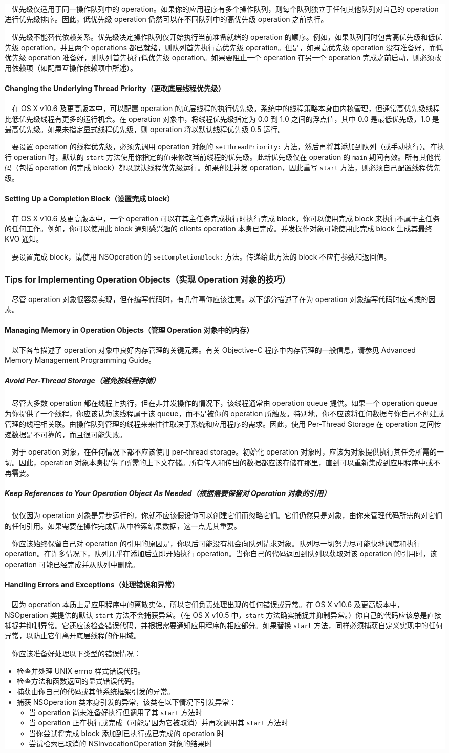 &emsp;优先级仅适用于同一操作队列中的 operation。如果你的应用程序有多个操作队列，则每个队列独立于任何其他队列对自己的 operation 进行优先级排序。因此，低优先级 operation 仍然可以在不同队列中的高优先级 operation 之前执行。

&emsp;优先级不能替代依赖关系。优先级决定操作队列仅开始执行当前准备就绪的 operation 的顺序。例如，如果队列同时包含高优先级和低优先级 operation，并且两个 operations 都已就绪，则队列首先执行高优先级 operation。但是，如果高优先级 operation 没有准备好，而低优先级 operation 准备好，则队列首先执行低优先级 operation。如果要阻止一个 operation 在另一个 operation 完成之前启动，则必须改用依赖项（如配置互操作依赖项中所述）。

#### Changing the Underlying Thread Priority（更改底层线程优先级）
&emsp;在 OS X v10.6 及更高版本中，可以配置 operation 的底层线程的执行优先级。系统中的线程策略本身由内核管理，但通常高优先级线程比低优先级线程有更多的运行机会。在 operation 对象中，将线程优先级指定为 0.0 到 1.0 之间的浮点值，其中 0.0 是最低优先级，1.0 是最高优先级。如果未指定显式线程优先级，则 operation 将以默认线程优先级 0.5 运行。

&emsp;要设置 operation 的线程优先级，必须先调用 operation 对象的 `setThreadPriority:` 方法，然后再将其添加到队列（或手动执行）。在执行 operation 时，默认的 `start` 方法使用你指定的值来修改当前线程的优先级。此新优先级仅在 operation 的 `main` 期间有效。所有其他代码（包括 operation 的完成 block）都以默认线程优先级运行。如果创建并发 operation，因此重写 `start` 方法，则必须自己配置线程优先级。

#### Setting Up a Completion Block（设置完成 block）
&emsp;在 OS X v10.6 及更高版本中，一个 operation 可以在其主任务完成执行时执行完成 block。你可以使用完成 block 来执行不属于主任务的任何工作。例如，你可以使用此 block 通知感兴趣的 clients operation 本身已完成。并发操作对象可能使用此完成 block 生成其最终 KVO 通知。

&emsp;要设置完成 block，请使用 NSOperation 的 `setCompletionBlock:` 方法。传递给此方法的 block 不应有参数和返回值。

### Tips for Implementing Operation Objects（实现 Operation 对象的技巧）
&emsp;尽管 operation 对象很容易实现，但在编写代码时，有几件事你应该注意。以下部分描述了在为 operation 对象编写代码时应考虑的因素。

#### Managing Memory in Operation Objects（管理 Operation 对象中的内存）
&emsp;以下各节描述了 operation 对象中良好内存管理的关键元素。有关 Objective-C 程序中内存管理的一般信息，请参见 Advanced Memory Management Programming Guide。
##### Avoid Per-Thread Storage（避免按线程存储）
&emsp;尽管大多数 operation 都在线程上执行，但在非并发操作的情况下，该线程通常由 operation queue 提供。如果一个 operation queue 为你提供了一个线程，你应该认为该线程属于该 queue，而不是被你的 operation 所触及。特别地，你不应该将任何数据与你自己不创建或管理的线程相关联。由操作队列管理的线程来来往往取决于系统和应用程序的需求。因此，使用 Per-Thread Storage 在 operation 之间传递数据是不可靠的，而且很可能失败。

&emsp;对于 operation 对象，在任何情况下都不应该使用 per-thread storage。初始化 operation 对象时，应该为对象提供执行其任务所需的一切。因此，operation 对象本身提供了所需的上下文存储。所有传入和传出的数据都应该存储在那里，直到可以重新集成到应用程序中或不再需要。

##### Keep References to Your Operation Object As Needed（根据需要保留对 Operation 对象的引用）
&emsp;仅仅因为 operation 对象是异步运行的，你就不应该假设你可以创建它们而忽略它们。它们仍然只是对象，由你来管理代码所需的对它们的任何引用。如果需要在操作完成后从中检索结果数据，这一点尤其重要。

&emsp;你应该始终保留自己对 operation 的引用的原因是，你以后可能没有机会向队列请求对象。队列尽一切努力尽可能快地调度和执行 operation。在许多情况下，队列几乎在添加后立即开始执行 operation。当你自己的代码返回到队列以获取对该 operation 的引用时，该 operation 可能已经完成并从队列中删除。

#### Handling Errors and Exceptions（处理错误和异常）
&emsp;因为 operation 本质上是应用程序中的离散实体，所以它们负责处理出现的任何错误或异常。在 OS X v10.6 及更高版本中，NSOperation 类提供的默认 `start` 方法不会捕获异常。（在 OS X v10.5 中，`start` 方法确实捕捉并抑制异常。）你自己的代码应该总是直接捕捉并抑制异常。它还应该检查错误代码，并根据需要通知应用程序的相应部分。如果替换 `start` 方法，同样必须捕获自定义实现中的任何异常，以防止它们离开底层线程的作用域。

&emsp;你应该准备好处理以下类型的错误情况：

+ 检查并处理 UNIX errno 样式错误代码。
+ 检查方法和函数返回的显式错误代码。
+ 捕获由你自己的代码或其他系统框架引发的异常。
+ 捕获 NSOperation 类本身引发的异常，该类在以下情况下引发异常：
  + 当 operation 尚未准备好执行但调用了其 `start` 方法时
  + 当 operation 正在执行或完成（可能是因为它被取消）并再次调用其 `start` 方法时
  + 当你尝试将完成 block 添加到已执行或已完成的 operation 时
  + 尝试检索已取消的 NSInvocationOperation 对象的结果时
